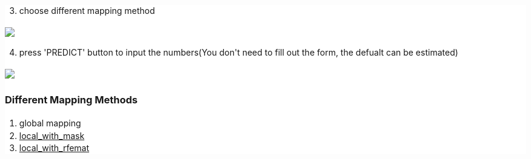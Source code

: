 3. choose different mapping method
<img src="https://raw.githubusercontent.com/1900zyh/3D-Human-Body-Shape/master/docs/fig2.png" width="500" hegiht="313" align=center />

4. press 'PREDICT' button to input the numbers(You don't need to fill out the form, the defualt can be estimated)
<img src="https://raw.githubusercontent.com/1900zyh/3D-Human-Body-Shape/master/docs/fig3.png" width="500" hegiht="313" align=center />

### Different Mapping Methods
1. global mapping
2. [local_with_mask](https://dl.acm.org/citation.cfm?id=2758217)
3. [local_with_rfemat](https://link.springer.com/chapter/10.1007/978-981-10-8530-7_10)

